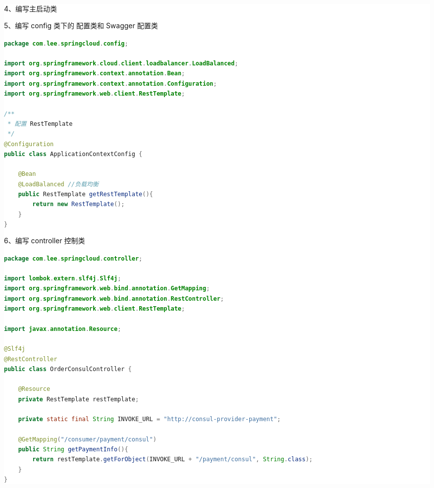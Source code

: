 

4、编写主启动类

5、编写 config 类下的 配置类和 Swagger 配置类

```java
package com.lee.springcloud.config;

import org.springframework.cloud.client.loadbalancer.LoadBalanced;
import org.springframework.context.annotation.Bean;
import org.springframework.context.annotation.Configuration;
import org.springframework.web.client.RestTemplate;

/**
 * 配置 RestTemplate
 */
@Configuration
public class ApplicationContextConfig {

    @Bean
    @LoadBalanced //负载均衡
    public RestTemplate getRestTemplate(){
        return new RestTemplate();
    }
}
```



6、编写 controller 控制类

```java
package com.lee.springcloud.controller;

import lombok.extern.slf4j.Slf4j;
import org.springframework.web.bind.annotation.GetMapping;
import org.springframework.web.bind.annotation.RestController;
import org.springframework.web.client.RestTemplate;

import javax.annotation.Resource;

@Slf4j
@RestController
public class OrderConsulController {

    @Resource
    private RestTemplate restTemplate;

    private static final String INVOKE_URL = "http://consul-provider-payment";

    @GetMapping("/consumer/payment/consul")
    public String getPaymentInfo(){
        return restTemplate.getForObject(INVOKE_URL + "/payment/consul", String.class);
    }
}
```
